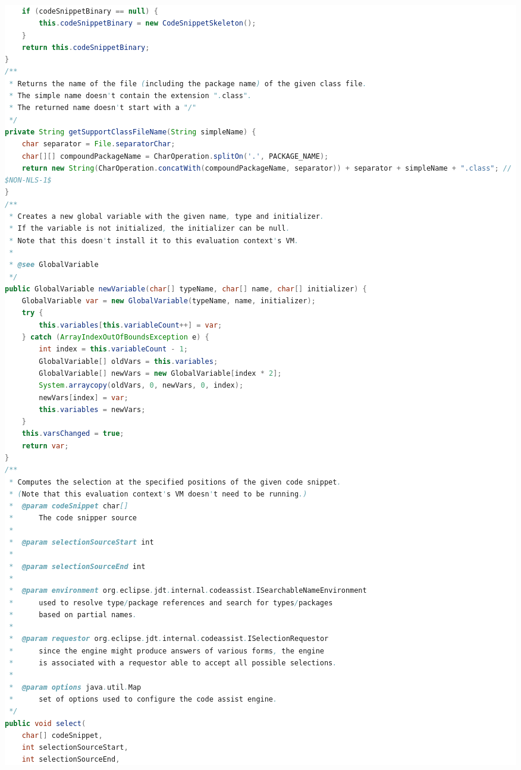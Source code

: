 ```java
	if (codeSnippetBinary == null) {
		this.codeSnippetBinary = new CodeSnippetSkeleton();
	}
	return this.codeSnippetBinary;
}
/**
 * Returns the name of the file (including the package name) of the given class file.
 * The simple name doesn't contain the extension ".class".
 * The returned name doesn't start with a "/"
 */
private String getSupportClassFileName(String simpleName) {
	char separator = File.separatorChar;
	char[][] compoundPackageName = CharOperation.splitOn('.', PACKAGE_NAME);
	return new String(CharOperation.concatWith(compoundPackageName, separator)) + separator + simpleName + ".class"; //$NON-NLS-1$
}
/**
 * Creates a new global variable with the given name, type and initializer.
 * If the variable is not initialized, the initializer can be null.
 * Note that this doesn't install it to this evaluation context's VM.
 *
 * @see GlobalVariable
 */
public GlobalVariable newVariable(char[] typeName, char[] name, char[] initializer) {
	GlobalVariable var = new GlobalVariable(typeName, name, initializer);
	try {
		this.variables[this.variableCount++] = var;
	} catch (ArrayIndexOutOfBoundsException e) {
		int index = this.variableCount - 1;
		GlobalVariable[] oldVars = this.variables;
		GlobalVariable[] newVars = new GlobalVariable[index * 2];
		System.arraycopy(oldVars, 0, newVars, 0, index);
		newVars[index] = var;
		this.variables = newVars;
	}
	this.varsChanged = true;
	return var;
}
/**
 * Computes the selection at the specified positions of the given code snippet.
 * (Note that this evaluation context's VM doesn't need to be running.)
 *  @param codeSnippet char[]
 * 		The code snipper source
 * 
 *  @param selectionSourceStart int
 * 
 *  @param selectionSourceEnd int
 * 
 *  @param environment org.eclipse.jdt.internal.codeassist.ISearchableNameEnvironment
 *      used to resolve type/package references and search for types/packages
 *      based on partial names.
 *
 *  @param requestor org.eclipse.jdt.internal.codeassist.ISelectionRequestor
 *      since the engine might produce answers of various forms, the engine 
 *      is associated with a requestor able to accept all possible selections.
 *
 *  @param options java.util.Map
 *		set of options used to configure the code assist engine.
 */
public void select( 
	char[] codeSnippet,
	int selectionSourceStart,
	int selectionSourceEnd,
```
